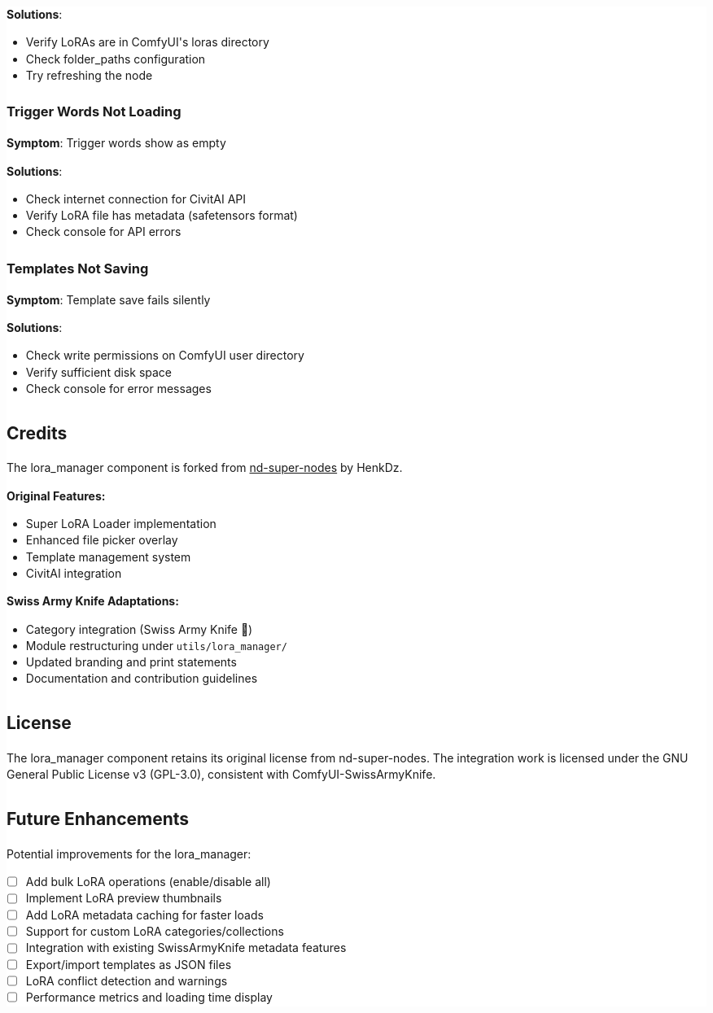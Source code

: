 **Solutions**:
- Verify LoRAs are in ComfyUI's loras directory
- Check folder_paths configuration
- Try refreshing the node

### Trigger Words Not Loading

**Symptom**: Trigger words show as empty

**Solutions**:
- Check internet connection for CivitAI API
- Verify LoRA file has metadata (safetensors format)
- Check console for API errors

### Templates Not Saving

**Symptom**: Template save fails silently

**Solutions**:
- Check write permissions on ComfyUI user directory
- Verify sufficient disk space
- Check console for error messages

## Credits

The lora_manager component is forked from [nd-super-nodes](https://github.com/HenkDz/nd-super-nodes) by HenkDz. 

**Original Features:**
- Super LoRA Loader implementation
- Enhanced file picker overlay
- Template management system
- CivitAI integration

**Swiss Army Knife Adaptations:**
- Category integration (Swiss Army Knife 🔪)
- Module restructuring under `utils/lora_manager/`
- Updated branding and print statements
- Documentation and contribution guidelines

## License

The lora_manager component retains its original license from nd-super-nodes. The integration work is licensed under the GNU General Public License v3 (GPL-3.0), consistent with ComfyUI-SwissArmyKnife.

## Future Enhancements

Potential improvements for the lora_manager:

- [ ] Add bulk LoRA operations (enable/disable all)
- [ ] Implement LoRA preview thumbnails
- [ ] Add LoRA metadata caching for faster loads
- [ ] Support for custom LoRA categories/collections
- [ ] Integration with existing SwissArmyKnife metadata features
- [ ] Export/import templates as JSON files
- [ ] LoRA conflict detection and warnings
- [ ] Performance metrics and loading time display
